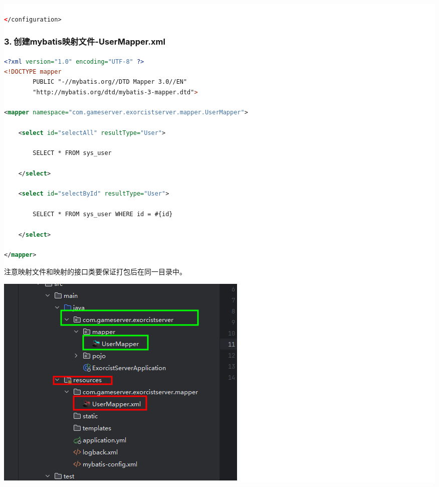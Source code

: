 ```xml

</configuration>
```

### 3. 创建mybatis映射文件-UserMapper.xml

```xml
<?xml version="1.0" encoding="UTF-8" ?>
<!DOCTYPE mapper
        PUBLIC "-//mybatis.org//DTD Mapper 3.0//EN"
        "http://mybatis.org/dtd/mybatis-3-mapper.dtd">

<mapper namespace="com.gameserver.exorcistserver.mapper.UserMapper">

    <select id="selectAll" resultType="User">

        SELECT * FROM sys_user

    </select>

    <select id="selectById" resultType="User">

        SELECT * FROM sys_user WHERE id = #{id}

    </select>

</mapper>
```
<chatmessage avatar="../../assets/emoji/blzt.png" :avatarWidth="40">
注意映射文件和映射的接口类要保证打包后在同一目录中。
</chatmessage>

![](assets%2Fmybatis001.png)
